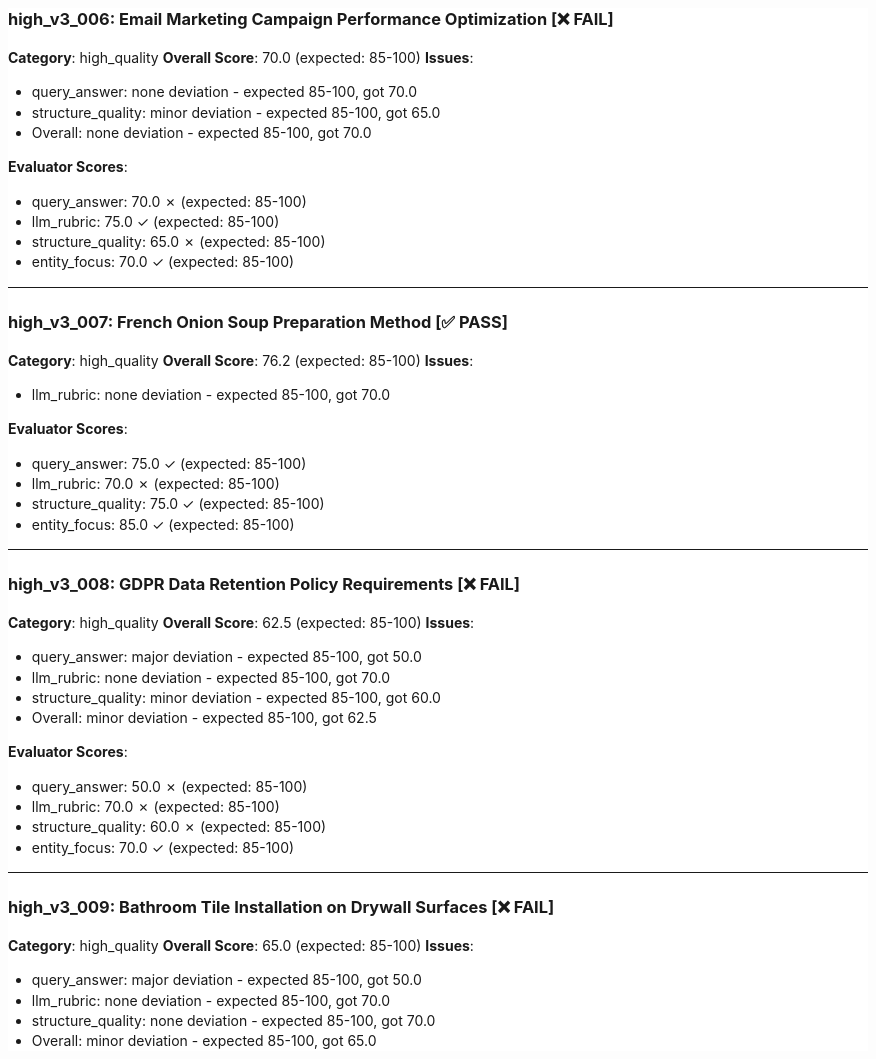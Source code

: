### high_v3_006: Email Marketing Campaign Performance Optimization [❌ FAIL]
**Category**: high_quality
**Overall Score**: 70.0 (expected: 85-100)
**Issues**:
- query_answer: none deviation - expected 85-100, got 70.0
- structure_quality: minor deviation - expected 85-100, got 65.0
- Overall: none deviation - expected 85-100, got 70.0

**Evaluator Scores**:
- query_answer: 70.0 ✗ (expected: 85-100)
- llm_rubric: 75.0 ✓ (expected: 85-100)
- structure_quality: 65.0 ✗ (expected: 85-100)
- entity_focus: 70.0 ✓ (expected: 85-100)

---

### high_v3_007: French Onion Soup Preparation Method [✅ PASS]
**Category**: high_quality
**Overall Score**: 76.2 (expected: 85-100)
**Issues**:
- llm_rubric: none deviation - expected 85-100, got 70.0

**Evaluator Scores**:
- query_answer: 75.0 ✓ (expected: 85-100)
- llm_rubric: 70.0 ✗ (expected: 85-100)
- structure_quality: 75.0 ✓ (expected: 85-100)
- entity_focus: 85.0 ✓ (expected: 85-100)

---

### high_v3_008: GDPR Data Retention Policy Requirements [❌ FAIL]
**Category**: high_quality
**Overall Score**: 62.5 (expected: 85-100)
**Issues**:
- query_answer: major deviation - expected 85-100, got 50.0
- llm_rubric: none deviation - expected 85-100, got 70.0
- structure_quality: minor deviation - expected 85-100, got 60.0
- Overall: minor deviation - expected 85-100, got 62.5

**Evaluator Scores**:
- query_answer: 50.0 ✗ (expected: 85-100)
- llm_rubric: 70.0 ✗ (expected: 85-100)
- structure_quality: 60.0 ✗ (expected: 85-100)
- entity_focus: 70.0 ✓ (expected: 85-100)

---

### high_v3_009: Bathroom Tile Installation on Drywall Surfaces [❌ FAIL]
**Category**: high_quality
**Overall Score**: 65.0 (expected: 85-100)
**Issues**:
- query_answer: major deviation - expected 85-100, got 50.0
- llm_rubric: none deviation - expected 85-100, got 70.0
- structure_quality: none deviation - expected 85-100, got 70.0
- Overall: minor deviation - expected 85-100, got 65.0
